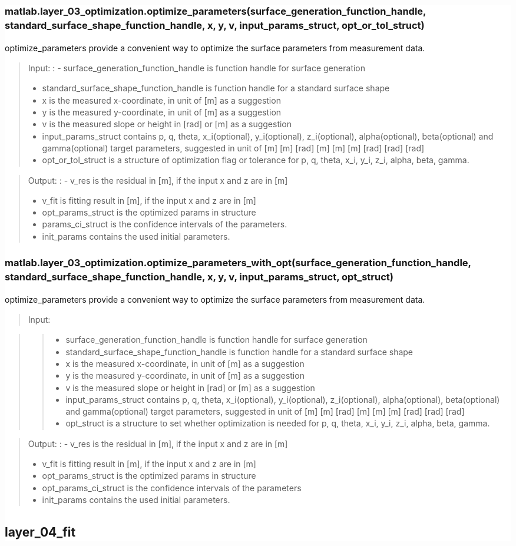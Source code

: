 ### matlab.layer_03_optimization.optimize_parameters(surface_generation_function_handle, standard_surface_shape_function_handle, x, y, v, input_params_struct, opt_or_tol_struct)

optimize_parameters provide a convenient way to optimize the surface
parameters from measurement data.

> Input:
> : - surface_generation_function_handle is function handle for surface generation
>   - standard_surface_shape_function_handle is function handle for a standard surface shape
>   - x is the measured x-coordinate, in unit of [m] as a suggestion
>   - y is the measured y-coordinate, in unit of [m] as a suggestion
>   - v is the measured slope or height in [rad] or [m] as a suggestion
>   - input_params_struct contains p, q, theta, x_i(optional), y_i(optional), z_i(optional), alpha(optional), beta(optional) and gamma(optional) target parameters, suggested in unit of [m] [m] [rad] [m] [m] [m] [rad] [rad] [rad]
>   - opt_or_tol_struct is a structure of optimization flag or tolerance for p, q, theta, x_i, y_i, z_i, alpha, beta, gamma.

> Output:
> : - v_res is the residual in [m], if the input x and z are in [m]
>   - v_fit is fitting result in [m], if the input x and z are in [m]
>   - opt_params_struct is the optimized params in structure
>   - params_ci_struct is the confidence intervals of the parameters.
>   - init_params contains the used initial parameters.

### matlab.layer_03_optimization.optimize_parameters_with_opt(surface_generation_function_handle, standard_surface_shape_function_handle, x, y, v, input_params_struct, opt_struct)

optimize_parameters provide a convenient way to optimize the surface
parameters from measurement data.

> Input:

> > - surface_generation_function_handle is function handle for surface generation
> > - standard_surface_shape_function_handle is function handle for a standard surface shape
> > - x is the measured x-coordinate, in unit of [m] as a suggestion
> > - y is the measured y-coordinate, in unit of [m] as a suggestion
> > - v is the measured slope or height in [rad] or [m] as a suggestion
> > - input_params_struct contains p, q, theta, x_i(optional), y_i(optional), z_i(optional), alpha(optional), beta(optional) and gamma(optional) target parameters, suggested in unit of [m] [m] [rad] [m] [m] [m] [rad] [rad] [rad]
> > - opt_struct is a structure to set whether optimization is needed for p, q, theta, x_i, y_i, z_i, alpha, beta, gamma.

> Output:
> : - v_res is the residual in [m], if the input x and z are in [m]
>   - v_fit is fitting result in [m], if the input x and z are in [m]
>   - opt_params_struct is the optimized params in structure
>   - opt_params_ci_struct is the confidence intervals of the parameters
>   - init_params contains the used initial parameters.

## layer_04_fit
